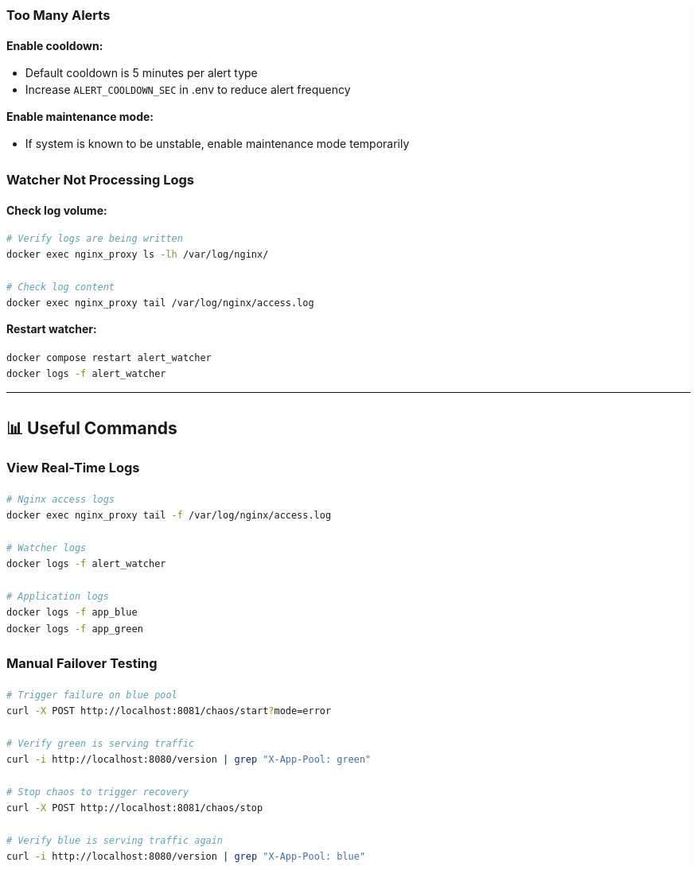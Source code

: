 ### Too Many Alerts

**Enable cooldown:**
- Default cooldown is 5 minutes per alert type
- Increase `ALERT_COOLDOWN_SEC` in .env to reduce alert frequency

**Enable maintenance mode:**
- If system is known to be unstable, enable maintenance mode temporarily

### Watcher Not Processing Logs

**Check log volume:**
```bash
# Verify logs are being written
docker exec nginx_proxy ls -lh /var/log/nginx/

# Check log content
docker exec nginx_proxy tail /var/log/nginx/access.log
```

**Restart watcher:**
```bash
docker compose restart alert_watcher
docker logs -f alert_watcher
```

---

## 📊 Useful Commands

### View Real-Time Logs
```bash
# Nginx access logs
docker exec nginx_proxy tail -f /var/log/nginx/access.log

# Watcher logs
docker logs -f alert_watcher

# Application logs
docker logs -f app_blue
docker logs -f app_green
```

### Manual Failover Testing
```bash
# Trigger failure on blue pool
curl -X POST http://localhost:8081/chaos/start?mode=error

# Verify green is serving traffic
curl -i http://localhost:8080/version | grep "X-App-Pool: green"

# Stop chaos to trigger recovery
curl -X POST http://localhost:8081/chaos/stop

# Verify blue is serving traffic again
curl -i http://localhost:8080/version | grep "X-App-Pool: blue"
```
